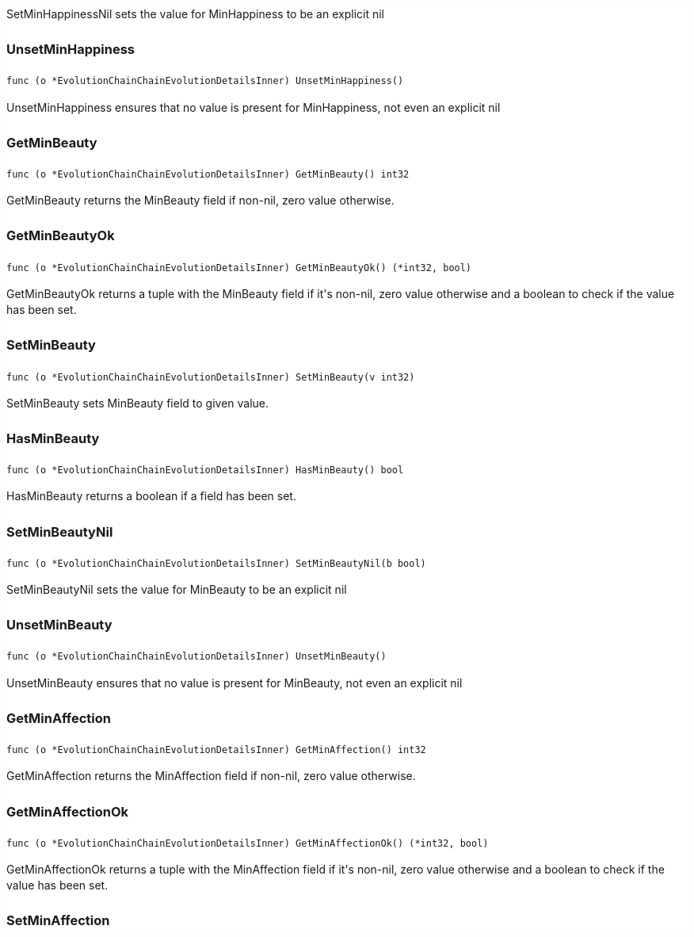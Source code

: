  SetMinHappinessNil sets the value for MinHappiness to be an explicit nil

### UnsetMinHappiness
`func (o *EvolutionChainChainEvolutionDetailsInner) UnsetMinHappiness()`

UnsetMinHappiness ensures that no value is present for MinHappiness, not even an explicit nil
### GetMinBeauty

`func (o *EvolutionChainChainEvolutionDetailsInner) GetMinBeauty() int32`

GetMinBeauty returns the MinBeauty field if non-nil, zero value otherwise.

### GetMinBeautyOk

`func (o *EvolutionChainChainEvolutionDetailsInner) GetMinBeautyOk() (*int32, bool)`

GetMinBeautyOk returns a tuple with the MinBeauty field if it's non-nil, zero value otherwise
and a boolean to check if the value has been set.

### SetMinBeauty

`func (o *EvolutionChainChainEvolutionDetailsInner) SetMinBeauty(v int32)`

SetMinBeauty sets MinBeauty field to given value.

### HasMinBeauty

`func (o *EvolutionChainChainEvolutionDetailsInner) HasMinBeauty() bool`

HasMinBeauty returns a boolean if a field has been set.

### SetMinBeautyNil

`func (o *EvolutionChainChainEvolutionDetailsInner) SetMinBeautyNil(b bool)`

 SetMinBeautyNil sets the value for MinBeauty to be an explicit nil

### UnsetMinBeauty
`func (o *EvolutionChainChainEvolutionDetailsInner) UnsetMinBeauty()`

UnsetMinBeauty ensures that no value is present for MinBeauty, not even an explicit nil
### GetMinAffection

`func (o *EvolutionChainChainEvolutionDetailsInner) GetMinAffection() int32`

GetMinAffection returns the MinAffection field if non-nil, zero value otherwise.

### GetMinAffectionOk

`func (o *EvolutionChainChainEvolutionDetailsInner) GetMinAffectionOk() (*int32, bool)`

GetMinAffectionOk returns a tuple with the MinAffection field if it's non-nil, zero value otherwise
and a boolean to check if the value has been set.

### SetMinAffection
